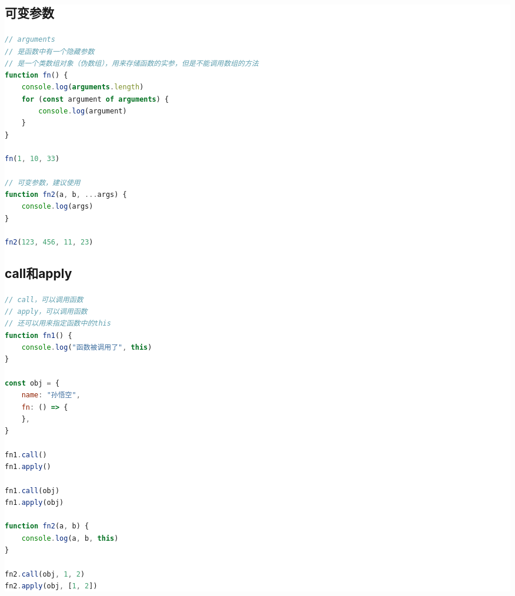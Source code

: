 ## 可变参数

```javascript
// arguments
// 是函数中有一个隐藏参数
// 是一个类数组对象（伪数组），用来存储函数的实参，但是不能调用数组的方法
function fn() {
    console.log(arguments.length)
    for (const argument of arguments) {
        console.log(argument)
    }
}

fn(1, 10, 33)

// 可变参数，建议使用
function fn2(a, b, ...args) {
    console.log(args)
}

fn2(123, 456, 11, 23)
```

## call和apply

```javascript
// call，可以调用函数
// apply，可以调用函数
// 还可以用来指定函数中的this
function fn1() {
    console.log("函数被调用了", this)
}

const obj = {
    name: "孙悟空",
    fn: () => {
    },
}

fn1.call()
fn1.apply()

fn1.call(obj)
fn1.apply(obj)

function fn2(a, b) {
    console.log(a, b, this)
}

fn2.call(obj, 1, 2)
fn2.apply(obj, [1, 2])
```
